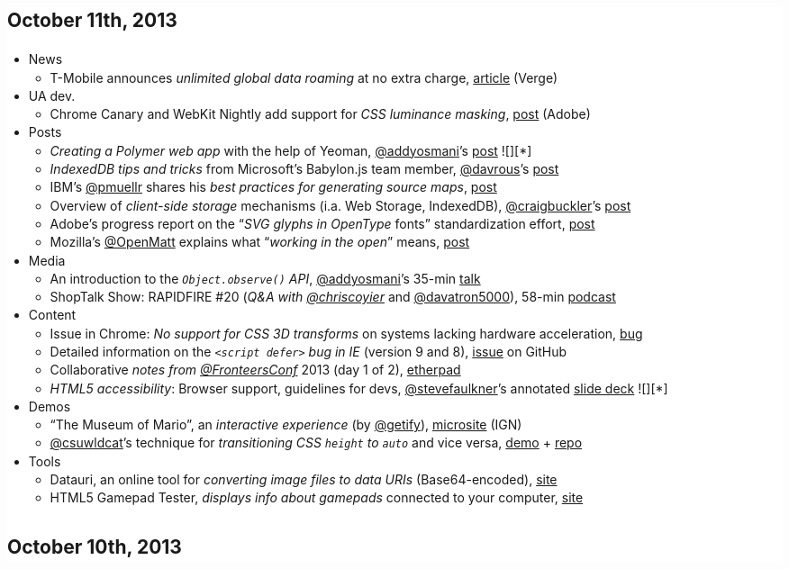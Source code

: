 
## October 11th, 2013

 - News
   - T-Mobile announces *unlimited global data roaming* at no extra charge, [article](http://www.theverge.com/2013/10/9/4821692/t-mobile-announces-unlimited-global-data-roaming-at-no-extra-charge) (Verge)
 - UA dev.
   - Chrome Canary and WebKit Nightly add support for *CSS luminance masking*, [post](http://blogs.adobe.com/webplatform/2013/10/08/css-luminance-masking-now-available-in-chrome-canary-and-webkit-nightly/) (Adobe)
 - Posts
   - *Creating a Polymer web app* with the help of Yeoman, [@addyosmani]()’s [post](http://www.html5rocks.com/en/tutorials/webcomponents/yeoman/) ![][*]
   - *IndexedDB tips and tricks* from Microsoft’s Babylon.js team member, [@davrous]()’s [post](http://www.sitepoint.com/using-indexeddb-manage-3d-webgl-assets/)
   - IBM’s [@pmuellr]() shares his *best practices for generating source maps*, [post](http://pmuellr.blogspot.com/2013/10/sourcemap-best-practices.html)
   - Overview of *client-side storage* mechanisms (i.a. Web Storage, IndexedDB), [@craigbuckler]()’s [post](http://www.sitepoint.com/html5-browser-storage-past-present-future/)
   - Adobe’s progress report on the “*SVG glyphs in OpenType* fonts” standardization effort, [post](http://blogs.adobe.com/typblography/2013/10/svg-opentype-genesis.html)
   - Mozilla’s [@OpenMatt]() explains what “*working in the open*” means, [post](http://openmatt.org/2011/04/06/how-to-work-open/)
 - Media
   - An introduction to the *`Object.observe()` API*, [@addyosmani]()’s 35-min [talk](http://youtu.be/mfOh-J-9BY0)
   - ShopTalk Show: RAPIDFIRE #20 (*Q&A with [@chriscoyier]()* and [@davatron5000]()), 58-min [podcast](http://shoptalkshow.com/episodes/084-rapidfire-20/)
 - Content
   - Issue in Chrome: *No support for CSS 3D transforms* on systems lacking hardware acceleration, [bug](https://code.google.com/p/chromium/issues/detail?id=305625)
   - Detailed information on the *`<script defer>` bug in IE* (version 9 and 8), [issue](https://github.com/h5bp/lazyweb-requests/issues/42) on GitHub
   - Collaborative *notes from [@FronteersConf]()* 2013 (day 1 of 2), [etherpad](http://etherpad.wikimedia.org/p/fronteers13)
   - *HTML5 accessibility*: Browser support, guidelines for devs, [@stevefaulkner]()’s annotated [slide deck](https://docs.google.com/presentation/d/1gnQg-3jQSytv60ozANjM7BK-OhiP7elf13P5oXHT6CM/edit#slide=id.ge8055c1d_2_75) ![][*]
 - Demos
   - “The Museum of Mario”, an *interactive experience* (by [@getify]()), [microsite](http://mario.ign.com/) (IGN)
   - [@csuwldcat]()’s technique for *transitioning CSS `height` to `auto`* and vice versa, [demo](http://codepen.io/csuwldcat/pen/ACKjz) + [repo](https://github.com/csuwldcat/transition-auto)
 - Tools
   - Datauri, an online tool for *converting image files to data URIs* (Base64-encoded), [site](http://daturi.me/)
   - HTML5 Gamepad Tester, *displays info about gamepads* connected to your computer, [site](http://html5gamepad.com/)

## October 10th, 2013
